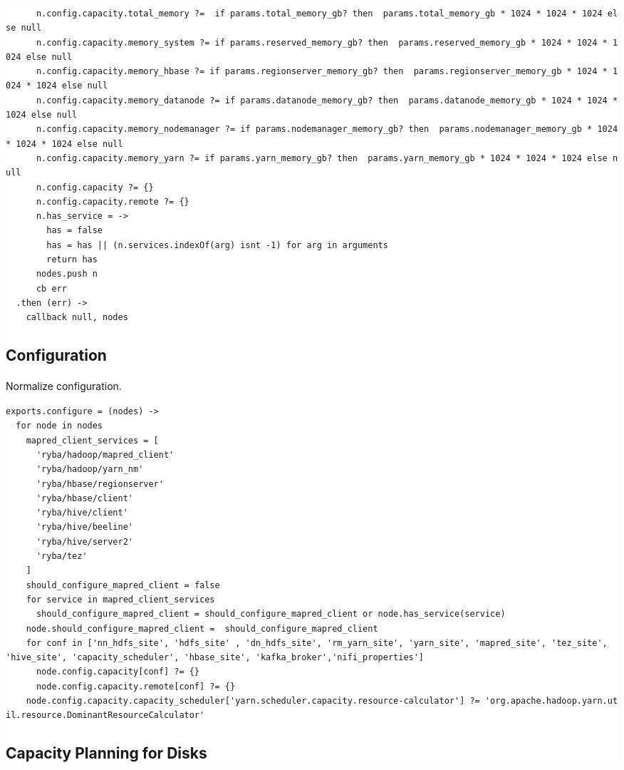           n.config.capacity.total_memory ?=  if params.total_memory_gb? then  params.total_memory_gb * 1024 * 1024 * 1024 else null
          n.config.capacity.memory_system ?= if params.reserved_memory_gb? then  params.reserved_memory_gb * 1024 * 1024 * 1024 else null
          n.config.capacity.memory_hbase ?= if params.regionserver_memory_gb? then  params.regionserver_memory_gb * 1024 * 1024 * 1024 else null
          n.config.capacity.memory_datanode ?= if params.datanode_memory_gb? then  params.datanode_memory_gb * 1024 * 1024 * 1024 else null
          n.config.capacity.memory_nodemanager ?= if params.nodemanager_memory_gb? then  params.nodemanager_memory_gb * 1024 * 1024 * 1024 else null
          n.config.capacity.memory_yarn ?= if params.yarn_memory_gb? then  params.yarn_memory_gb * 1024 * 1024 * 1024 else null
          n.config.capacity ?= {}
          n.config.capacity.remote ?= {}
          n.has_service = ->
            has = false
            has = has || (n.services.indexOf(arg) isnt -1) for arg in arguments
            return has
          nodes.push n
          cb err
      .then (err) ->
        callback null, nodes

## Configuration

Normalize configuration.

    exports.configure = (nodes) ->
      for node in nodes
        mapred_client_services = [
          'ryba/hadoop/mapred_client'
          'ryba/hadoop/yarn_nm'
          'ryba/hbase/regionserver'
          'ryba/hbase/client'
          'ryba/hive/client'
          'ryba/hive/beeline'
          'ryba/hive/server2'
          'ryba/tez'
        ]
        should_configure_mapred_client = false
        for service in mapred_client_services
          should_configure_mapred_client = should_configure_mapred_client or node.has_service(service)
        node.should_configure_mapred_client =  should_configure_mapred_client
        for conf in ['nn_hdfs_site', 'hdfs_site' , 'dn_hdfs_site', 'rm_yarn_site', 'yarn_site', 'mapred_site', 'tez_site', 'hive_site', 'capacity_scheduler', 'hbase_site', 'kafka_broker','nifi_properties']
          node.config.capacity[conf] ?= {}
          node.config.capacity.remote[conf] ?= {}
        node.config.capacity.capacity_scheduler['yarn.scheduler.capacity.resource-calculator'] ?= 'org.apache.hadoop.yarn.util.resource.DominantResourceCalculator'

## Capacity Planning for Disks

